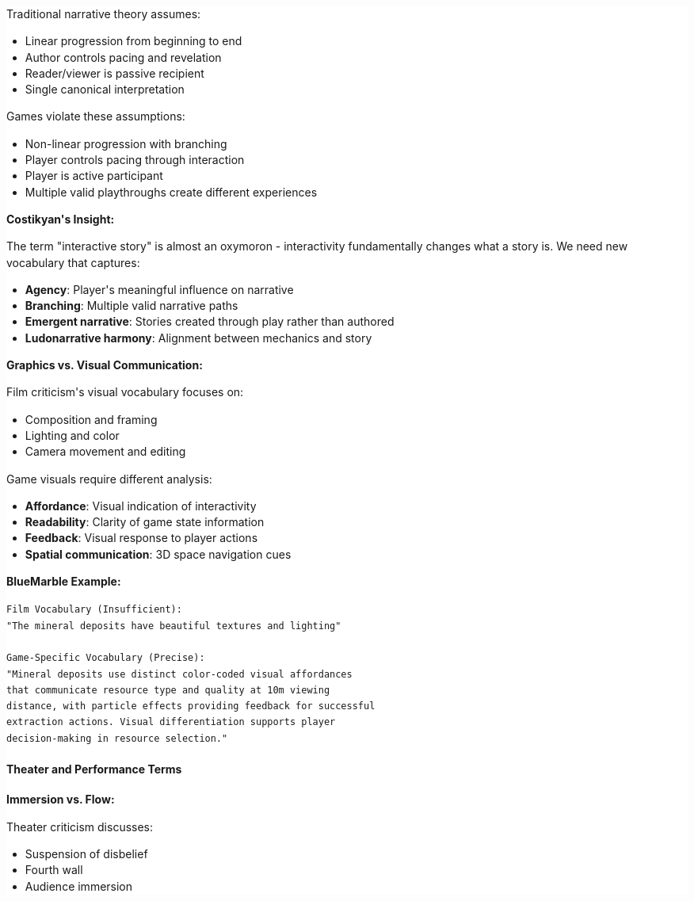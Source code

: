 Traditional narrative theory assumes:
- Linear progression from beginning to end
- Author controls pacing and revelation
- Reader/viewer is passive recipient
- Single canonical interpretation

Games violate these assumptions:
- Non-linear progression with branching
- Player controls pacing through interaction
- Player is active participant
- Multiple valid playthroughs create different experiences

**Costikyan's Insight:**

The term "interactive story" is almost an oxymoron - interactivity fundamentally changes what a story is. We need new vocabulary that captures:
- **Agency**: Player's meaningful influence on narrative
- **Branching**: Multiple valid narrative paths
- **Emergent narrative**: Stories created through play rather than authored
- **Ludonarrative harmony**: Alignment between mechanics and story

**Graphics vs. Visual Communication:**

Film criticism's visual vocabulary focuses on:
- Composition and framing
- Lighting and color
- Camera movement and editing

Game visuals require different analysis:
- **Affordance**: Visual indication of interactivity
- **Readability**: Clarity of game state information
- **Feedback**: Visual response to player actions
- **Spatial communication**: 3D space navigation cues

**BlueMarble Example:**

```
Film Vocabulary (Insufficient):
"The mineral deposits have beautiful textures and lighting"

Game-Specific Vocabulary (Precise):
"Mineral deposits use distinct color-coded visual affordances 
that communicate resource type and quality at 10m viewing 
distance, with particle effects providing feedback for successful 
extraction actions. Visual differentiation supports player 
decision-making in resource selection."
```

#### Theater and Performance Terms

**Immersion vs. Flow:**

Theater criticism discusses:
- Suspension of disbelief
- Fourth wall
- Audience immersion
